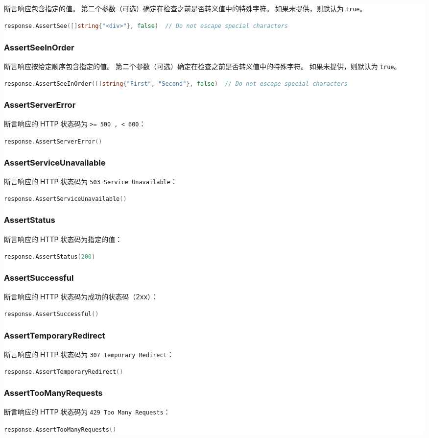 断言响应包含指定的值。 第二个参数（可选）确定在检查之前是否转义值中的特殊字符。 如果未提供，则默认为 `true`。

```go
response.AssertSee([]string{"<div>"}, false)  // Do not escape special characters
```

### AssertSeeInOrder

断言响应按给定顺序包含指定的值。 第二个参数（可选）确定在检查之前是否转义值中的特殊字符。 如果未提供，则默认为 `true`。

```go
response.AssertSeeInOrder([]string{"First", "Second"}, false)  // Do not escape special characters
```

### AssertServerError

断言响应的 HTTP 状态码为 `>= 500 , < 600`：

```go
response.AssertServerError()
```

### AssertServiceUnavailable

断言响应的 HTTP 状态码为 `503 Service Unavailable`：

```go
response.AssertServiceUnavailable()
```

### AssertStatus

断言响应的 HTTP 状态码为指定的值：

```go
response.AssertStatus(200)
```

### AssertSuccessful

断言响应的 HTTP 状态码为成功的状态码（2xx）：

```go
response.AssertSuccessful()
```

### AssertTemporaryRedirect

断言响应的 HTTP 状态码为 `307 Temporary Redirect`：

```go
response.AssertTemporaryRedirect()
```

### AssertTooManyRequests

断言响应的 HTTP 状态码为 `429 Too Many Requests`：

```go
response.AssertTooManyRequests()
```
